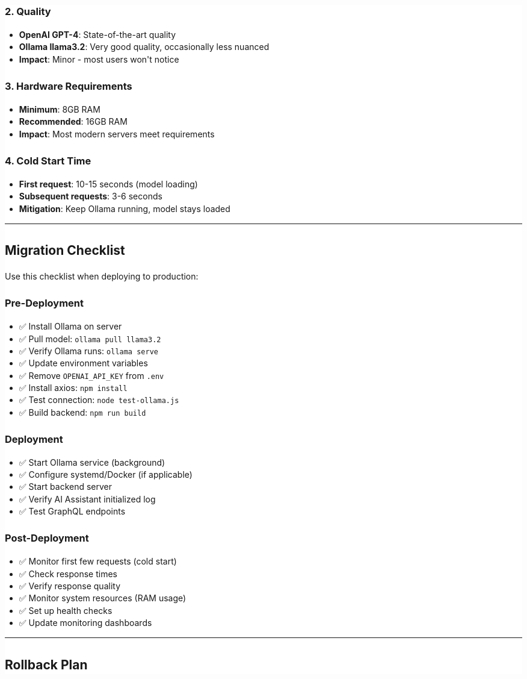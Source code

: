 ### 2. Quality
- **OpenAI GPT-4**: State-of-the-art quality
- **Ollama llama3.2**: Very good quality, occasionally less nuanced
- **Impact**: Minor - most users won't notice

### 3. Hardware Requirements
- **Minimum**: 8GB RAM
- **Recommended**: 16GB RAM
- **Impact**: Most modern servers meet requirements

### 4. Cold Start Time
- **First request**: 10-15 seconds (model loading)
- **Subsequent requests**: 3-6 seconds
- **Mitigation**: Keep Ollama running, model stays loaded

---

## Migration Checklist

Use this checklist when deploying to production:

### Pre-Deployment
- ✅ Install Ollama on server
- ✅ Pull model: `ollama pull llama3.2`
- ✅ Verify Ollama runs: `ollama serve`
- ✅ Update environment variables
- ✅ Remove `OPENAI_API_KEY` from `.env`
- ✅ Install axios: `npm install`
- ✅ Test connection: `node test-ollama.js`
- ✅ Build backend: `npm run build`

### Deployment
- ✅ Start Ollama service (background)
- ✅ Configure systemd/Docker (if applicable)
- ✅ Start backend server
- ✅ Verify AI Assistant initialized log
- ✅ Test GraphQL endpoints

### Post-Deployment
- ✅ Monitor first few requests (cold start)
- ✅ Check response times
- ✅ Verify response quality
- ✅ Monitor system resources (RAM usage)
- ✅ Set up health checks
- ✅ Update monitoring dashboards

---

## Rollback Plan
